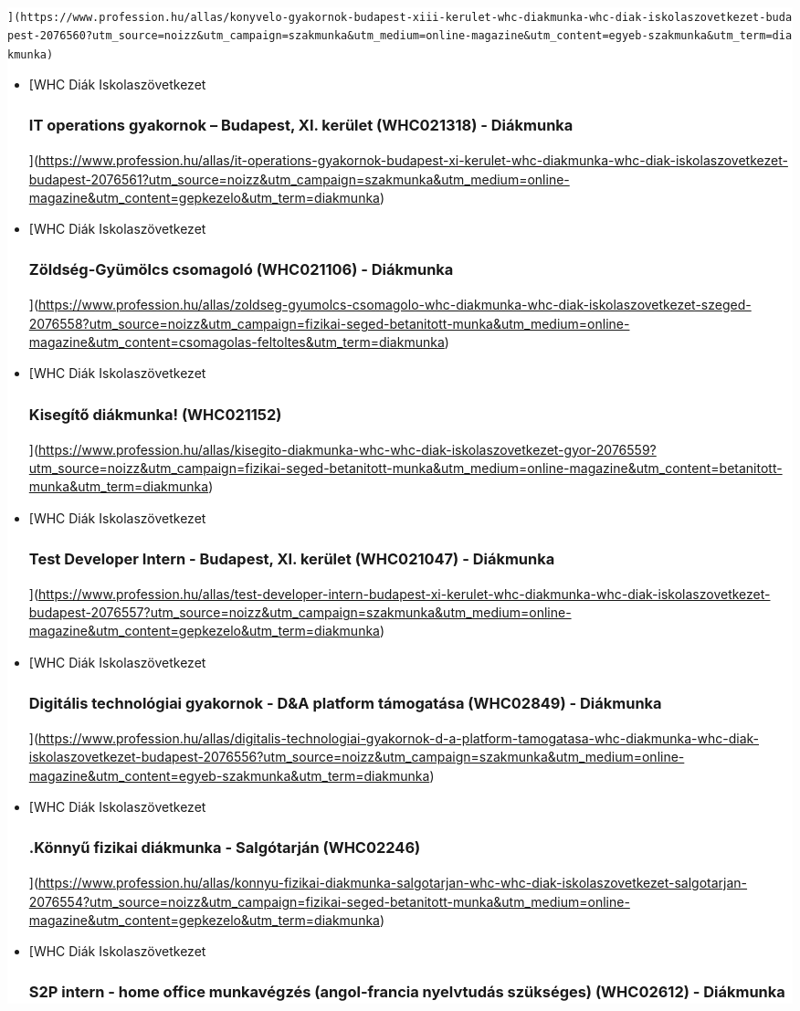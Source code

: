     ](https://www.profession.hu/allas/konyvelo-gyakornok-budapest-xiii-kerulet-whc-diakmunka-whc-diak-iskolaszovetkezet-budapest-2076560?utm_source=noizz&utm_campaign=szakmunka&utm_medium=online-magazine&utm_content=egyeb-szakmunka&utm_term=diakmunka)
-   [WHC Diák Iskolaszövetkezet
    
    ### IT operations gyakornok – Budapest, XI. kerület (WHC021318) - Diákmunka
    
    ](https://www.profession.hu/allas/it-operations-gyakornok-budapest-xi-kerulet-whc-diakmunka-whc-diak-iskolaszovetkezet-budapest-2076561?utm_source=noizz&utm_campaign=szakmunka&utm_medium=online-magazine&utm_content=gepkezelo&utm_term=diakmunka)
-   [WHC Diák Iskolaszövetkezet
    
    ### Zöldség-Gyümölcs csomagoló (WHC021106) - Diákmunka
    
    ](https://www.profession.hu/allas/zoldseg-gyumolcs-csomagolo-whc-diakmunka-whc-diak-iskolaszovetkezet-szeged-2076558?utm_source=noizz&utm_campaign=fizikai-seged-betanitott-munka&utm_medium=online-magazine&utm_content=csomagolas-feltoltes&utm_term=diakmunka)
-   [WHC Diák Iskolaszövetkezet
    
    ### Kisegítő diákmunka! (WHC021152)
    
    ](https://www.profession.hu/allas/kisegito-diakmunka-whc-whc-diak-iskolaszovetkezet-gyor-2076559?utm_source=noizz&utm_campaign=fizikai-seged-betanitott-munka&utm_medium=online-magazine&utm_content=betanitott-munka&utm_term=diakmunka)
-   [WHC Diák Iskolaszövetkezet
    
    ### Test Developer Intern - Budapest, XI. kerület (WHC021047) - Diákmunka
    
    ](https://www.profession.hu/allas/test-developer-intern-budapest-xi-kerulet-whc-diakmunka-whc-diak-iskolaszovetkezet-budapest-2076557?utm_source=noizz&utm_campaign=szakmunka&utm_medium=online-magazine&utm_content=gepkezelo&utm_term=diakmunka)
-   [WHC Diák Iskolaszövetkezet
    
    ### Digitális technológiai gyakornok - D&A platform támogatása (WHC02849) - Diákmunka
    
    ](https://www.profession.hu/allas/digitalis-technologiai-gyakornok-d-a-platform-tamogatasa-whc-diakmunka-whc-diak-iskolaszovetkezet-budapest-2076556?utm_source=noizz&utm_campaign=szakmunka&utm_medium=online-magazine&utm_content=egyeb-szakmunka&utm_term=diakmunka)
-   [WHC Diák Iskolaszövetkezet
    
    ### .Könnyű fizikai diákmunka - Salgótarján (WHC02246)
    
    ](https://www.profession.hu/allas/konnyu-fizikai-diakmunka-salgotarjan-whc-whc-diak-iskolaszovetkezet-salgotarjan-2076554?utm_source=noizz&utm_campaign=fizikai-seged-betanitott-munka&utm_medium=online-magazine&utm_content=gepkezelo&utm_term=diakmunka)
-   [WHC Diák Iskolaszövetkezet
    
    ### S2P intern - home office munkavégzés (angol-francia nyelvtudás szükséges) (WHC02612) - Diákmunka
    
